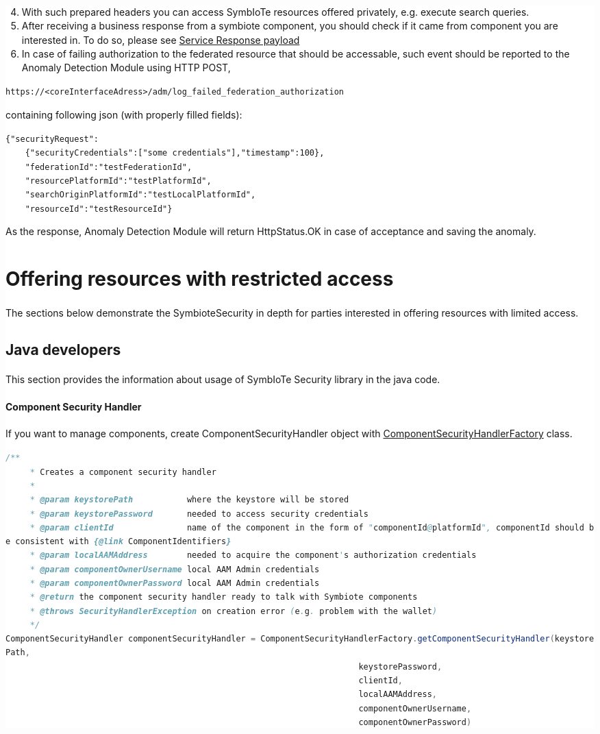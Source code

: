 4. With such prepared headers you can access SymbIoTe resources offered privately, e.g. execute search queries.
5. After receiving a business response from a symbiote component, you should check if it came from component you are interested in. To do so, please see [Service Response payload](#service_response)
6. In case of failing authorization to the federated resource that should be accessable, such event should be reported to the Anomaly Detection Module using HTTP POST,
```
https://<coreInterfaceAdress>/adm/log_failed_federation_authorization
```
containing following json (with properly filled fields):
```
{"securityRequest":
    {"securityCredentials":["some credentials"],"timestamp":100},
    "federationId":"testFederationId",
    "resourcePlatformId":"testPlatformId",
    "searchOriginPlatformId":"testLocalPlatformId",
    "resourceId":"testResourceId"}
```
As the response, Anomaly Detection Module will return HttpStatus.OK in case of acceptance and saving the anomaly.

# Offering resources with restricted access 
The sections below demonstrate the SymbioteSecurity in depth for parties interested in offering resources with limited access.

## Java developers
This section provides the information about usage of SymbIoTe Security library in the java code. 

#### Component Security Handler
If you want to manage components, create ComponentSecurityHandler object with  [ComponentSecurityHandlerFactory](https://github.com/symbiote-h2020/SymbIoTeSecurity/blob/develop/src/main/java/eu/h2020/symbiote/security/handler/ComponentSecurityHandler.java) class.
```java
/**
     * Creates a component security handler
     *
     * @param keystorePath           where the keystore will be stored
     * @param keystorePassword       needed to access security credentials
     * @param clientId               name of the component in the form of "componentId@platformId", componentId should be consistent with {@link ComponentIdentifiers}
     * @param localAAMAddress        needed to acquire the component's authorization credentials
     * @param componentOwnerUsername local AAM Admin credentials
     * @param componentOwnerPassword local AAM Admin credentials
     * @return the component security handler ready to talk with Symbiote components
     * @throws SecurityHandlerException on creation error (e.g. problem with the wallet)
     */
ComponentSecurityHandler componentSecurityHandler = ComponentSecurityHandlerFactory.getComponentSecurityHandler(keystorePath,
                                                                        keystorePassword,
                                                                        clientId,
                                                                        localAAMAddress,
                                                                        componentOwnerUsername,
                                                                        componentOwnerPassword)
```
